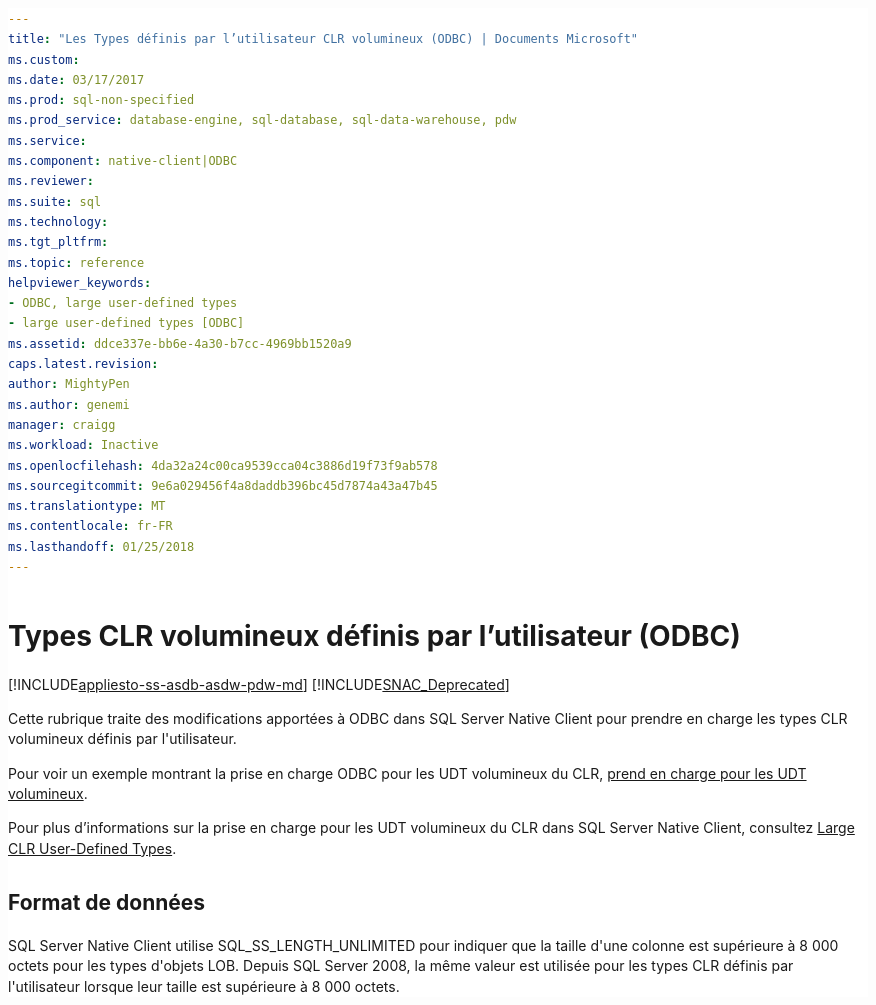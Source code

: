 ```yaml
---
title: "Les Types définis par l’utilisateur CLR volumineux (ODBC) | Documents Microsoft"
ms.custom: 
ms.date: 03/17/2017
ms.prod: sql-non-specified
ms.prod_service: database-engine, sql-database, sql-data-warehouse, pdw
ms.service: 
ms.component: native-client|ODBC
ms.reviewer: 
ms.suite: sql
ms.technology: 
ms.tgt_pltfrm: 
ms.topic: reference
helpviewer_keywords:
- ODBC, large user-defined types
- large user-defined types [ODBC]
ms.assetid: ddce337e-bb6e-4a30-b7cc-4969bb1520a9
caps.latest.revision: 
author: MightyPen
ms.author: genemi
manager: craigg
ms.workload: Inactive
ms.openlocfilehash: 4da32a24c00ca9539cca04c3886d19f73f9ab578
ms.sourcegitcommit: 9e6a029456f4a8daddb396bc45d7874a43a47b45
ms.translationtype: MT
ms.contentlocale: fr-FR
ms.lasthandoff: 01/25/2018
---
```

# <a name="large-clr-user-defined-types-odbc"></a>Types CLR volumineux définis par l’utilisateur (ODBC)
[!INCLUDE[appliesto-ss-asdb-asdw-pdw-md](../../../includes/appliesto-ss-asdb-asdw-pdw-md.md)]
[!INCLUDE[SNAC_Deprecated](../../../includes/snac-deprecated.md)]

  Cette rubrique traite des modifications apportées à ODBC dans SQL Server Native Client pour prendre en charge les types CLR volumineux définis par l'utilisateur.  
  
 Pour voir un exemple montrant la prise en charge ODBC pour les UDT volumineux du CLR, [prend en charge pour les UDT volumineux](../../../relational-databases/native-client-odbc-how-to/support-for-large-udts.md).  
  
 Pour plus d’informations sur la prise en charge pour les UDT volumineux du CLR dans SQL Server Native Client, consultez [Large CLR User-Defined Types](../../../relational-databases/native-client/features/large-clr-user-defined-types.md).  
  
## <a name="data-format"></a>Format de données  
 SQL Server Native Client utilise SQL_SS_LENGTH_UNLIMITED pour indiquer que la taille d'une colonne est supérieure à 8 000 octets pour les types d'objets LOB. Depuis SQL Server 2008, la même valeur est utilisée pour les types CLR définis par l'utilisateur lorsque leur taille est supérieure à 8 000 octets.  
  